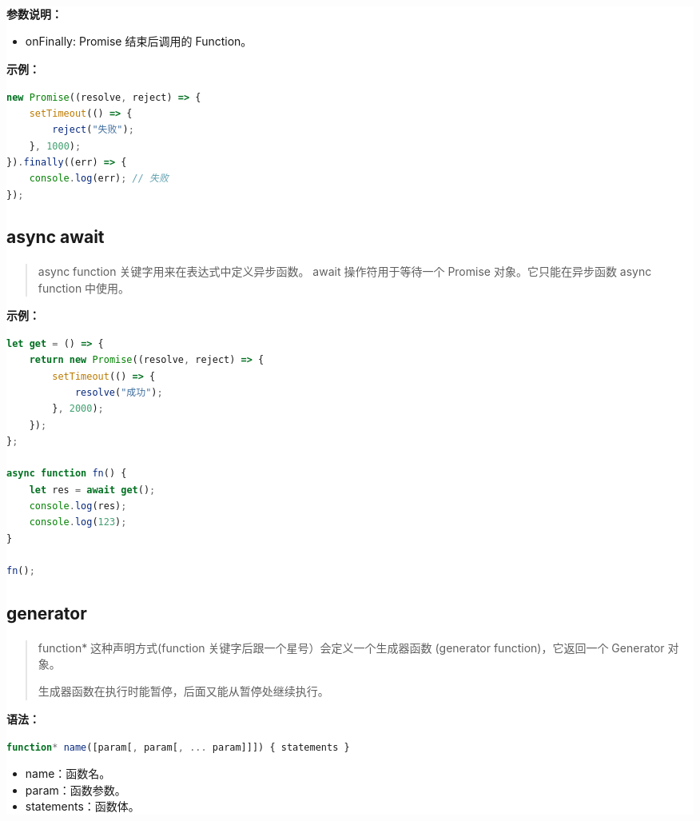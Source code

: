 **参数说明：**

-   onFinally: Promise 结束后调用的 Function。

**示例：**

```js
new Promise((resolve, reject) => {
    setTimeout(() => {
        reject("失败");
    }, 1000);
}).finally((err) => {
    console.log(err); // 失败
});
```

## async await

> async function 关键字用来在表达式中定义异步函数。
> await 操作符用于等待一个 Promise 对象。它只能在异步函数 async function 中使用。

**示例：**

```js
let get = () => {
    return new Promise((resolve, reject) => {
        setTimeout(() => {
            resolve("成功");
        }, 2000);
    });
};

async function fn() {
    let res = await get();
    console.log(res);
    console.log(123);
}

fn();
```

## generator

> function\* 这种声明方式(function 关键字后跟一个星号）会定义一个生成器函数 (generator function)，它返回一个 Generator 对象。
>
> 生成器函数在执行时能暂停，后面又能从暂停处继续执行。

**语法：**

```js
function* name([param[, param[, ... param]]]) { statements }
```

-   name：函数名。
-   param：函数参数。
-   statements：函数体。
